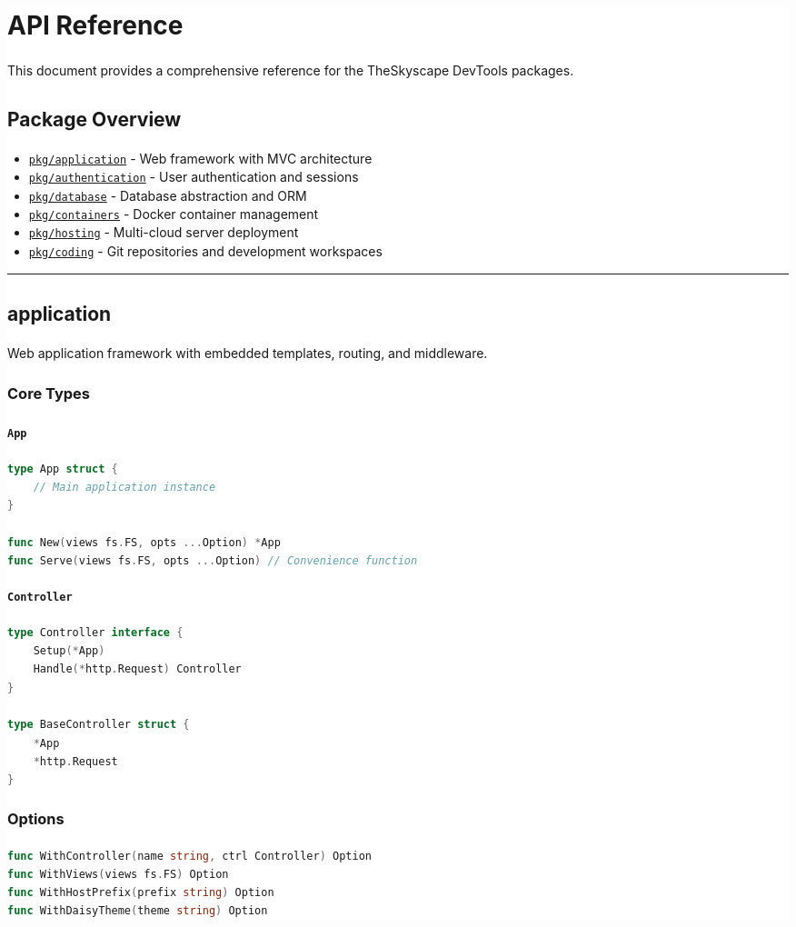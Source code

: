# API Reference

This document provides a comprehensive reference for the TheSkyscape DevTools packages.

## Package Overview

- [`pkg/application`](#application) - Web framework with MVC architecture
- [`pkg/authentication`](#authentication) - User authentication and sessions
- [`pkg/database`](#database) - Database abstraction and ORM
- [`pkg/containers`](#containers) - Docker container management
- [`pkg/hosting`](#hosting) - Multi-cloud server deployment
- [`pkg/coding`](#coding) - Git repositories and development workspaces

---

## application

Web application framework with embedded templates, routing, and middleware.

### Core Types

#### `App`
```go
type App struct {
    // Main application instance
}

func New(views fs.FS, opts ...Option) *App
func Serve(views fs.FS, opts ...Option) // Convenience function
```

#### `Controller`
```go
type Controller interface {
    Setup(*App)
    Handle(*http.Request) Controller
}

type BaseController struct {
    *App
    *http.Request
}
```

### Options

```go
func WithController(name string, ctrl Controller) Option
func WithViews(views fs.FS) Option
func WithHostPrefix(prefix string) Option
func WithDaisyTheme(theme string) Option
```
